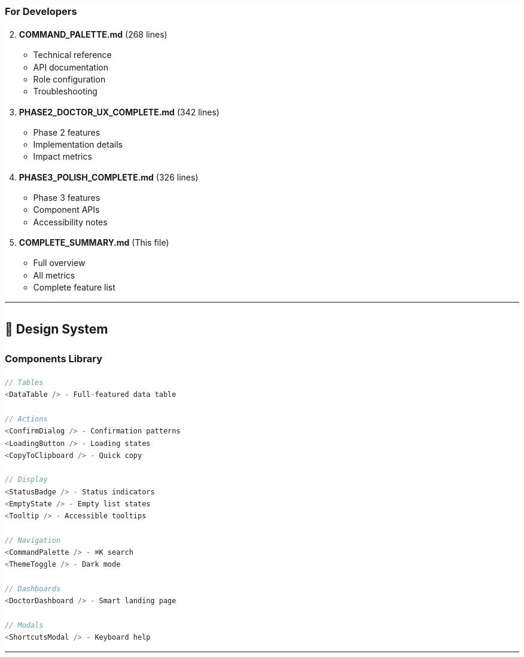 ### For Developers
2. **COMMAND_PALETTE.md** (268 lines)
   - Technical reference
   - API documentation
   - Role configuration
   - Troubleshooting

3. **PHASE2_DOCTOR_UX_COMPLETE.md** (342 lines)
   - Phase 2 features
   - Implementation details
   - Impact metrics

4. **PHASE3_POLISH_COMPLETE.md** (326 lines)
   - Phase 3 features
   - Component APIs
   - Accessibility notes

5. **COMPLETE_SUMMARY.md** (This file)
   - Full overview
   - All metrics
   - Complete feature list

---

## 🎨 Design System

### Components Library
```typescript
// Tables
<DataTable /> - Full-featured data table

// Actions
<ConfirmDialog /> - Confirmation patterns
<LoadingButton /> - Loading states
<CopyToClipboard /> - Quick copy

// Display
<StatusBadge /> - Status indicators
<EmptyState /> - Empty list states
<Tooltip /> - Accessible tooltips

// Navigation
<CommandPalette /> - ⌘K search
<ThemeToggle /> - Dark mode

// Dashboards
<DoctorDashboard /> - Smart landing page

// Modals
<ShortcutsModal /> - Keyboard help
```

---